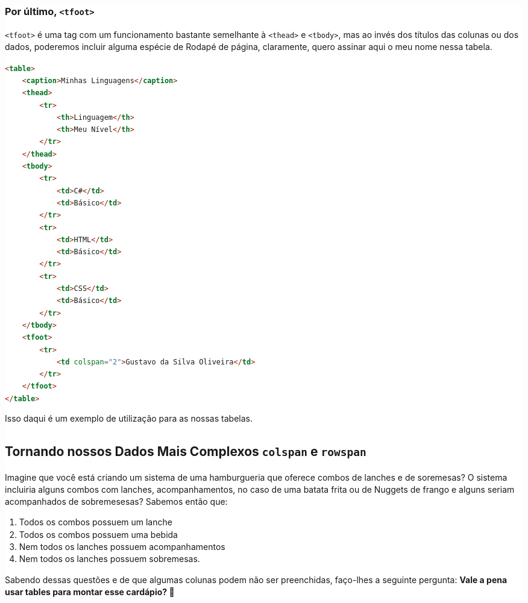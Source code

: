 ### Por último, `<tfoot>`

`<tfoot>` é uma tag com um funcionamento bastante semelhante à `<thead>` e `<tbody>`, mas ao invés dos títulos das colunas ou dos dados, poderemos incluir alguma espécie de Rodapé de página, claramente, quero assinar aqui o meu nome nessa tabela. 

``` html
<table>
    <caption>Minhas Linguagens</caption>
    <thead>
        <tr>
            <th>Linguagem</th>
            <th>Meu Nível</th>
        </tr>
    </thead>
    <tbody>
        <tr>
            <td>C#</td>
            <td>Básico</td>
        </tr>
        <tr>
            <td>HTML</td>
            <td>Básico</td>
        </tr>
        <tr>
            <td>CSS</td>
            <td>Básico</td>
        </tr>
    </tbody>
    <tfoot>
        <tr>
            <td colspan="2">Gustavo da Silva Oliveira</td>
        </tr>
    </tfoot>
</table>
```

Isso daqui é um exemplo de utilização para as nossas tabelas.

## Tornando nossos Dados Mais Complexos `colspan` e `rowspan`

Imagine que você está criando um sistema de uma hamburgueria que oferece combos de lanches e de soremesas? O sistema incluiria alguns combos com lanches, acompanhamentos, no caso de uma batata frita ou de Nuggets de frango e alguns seriam acompanhados de sobremesesas? Sabemos então que:

1. Todos os combos possuem um lanche
2. Todos os combos possuem uma bebida
3. Nem todos os lanches possuem acompanhamentos
4. Nem todos os lanches possuem sobremesas.

Sabendo dessas questões e de que algumas colunas podem não ser preenchidas, faço-lhes a seguinte pergunta: **Vale a pena usar tables para montar esse cardápio? 🤔**
